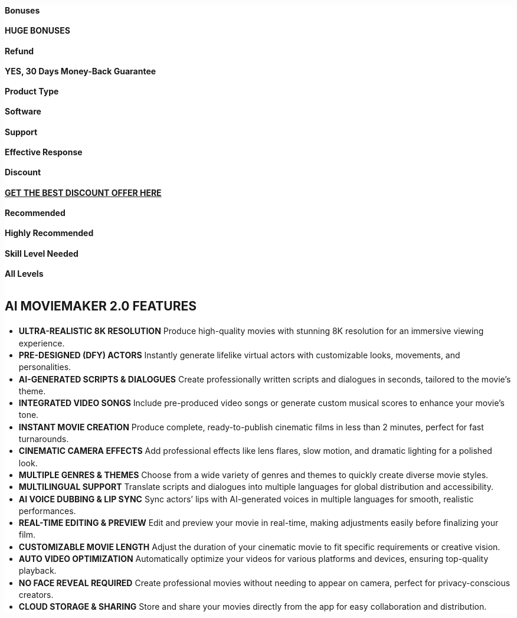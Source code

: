 **Bonuses**

**HUGE BONUSES**

**Refund**

**YES, 30 Days Money-Back Guarantee**

**Product Type**

**Software**

**Support**

**Effective Response**

**Discount**

**[GET THE BEST DISCOUNT OFFER HERE](https://7review-oto.us/AI-MovieMaker-2.0-Coupon)**

**Recommended**

**Highly Recommended**

**Skill Level Needed**

**All Levels**

**AI MOVIEMAKER 2.0 FEATURES**
------------------------------

*   **ULTRA-REALISTIC 8K RESOLUTION** Produce high-quality movies with stunning 8K resolution for an immersive viewing experience.
*   **PRE-DESIGNED (DFY) ACTORS** Instantly generate lifelike virtual actors with customizable looks, movements, and personalities.
*   **AI-GENERATED SCRIPTS & DIALOGUES** Create professionally written scripts and dialogues in seconds, tailored to the movie’s theme.
*   **INTEGRATED VIDEO SONGS** Include pre-produced video songs or generate custom musical scores to enhance your movie’s tone.
*   **INSTANT MOVIE CREATION** Produce complete, ready-to-publish cinematic films in less than 2 minutes, perfect for fast turnarounds.
*   **CINEMATIC CAMERA EFFECTS** Add professional effects like lens flares, slow motion, and dramatic lighting for a polished look.
*   **MULTIPLE GENRES & THEMES** Choose from a wide variety of genres and themes to quickly create diverse movie styles.
*   **MULTILINGUAL SUPPORT** Translate scripts and dialogues into multiple languages for global distribution and accessibility.
*   **AI VOICE DUBBING & LIP SYNC** Sync actors’ lips with AI-generated voices in multiple languages for smooth, realistic performances.
*   **REAL-TIME EDITING & PREVIEW** Edit and preview your movie in real-time, making adjustments easily before finalizing your film.
*   **CUSTOMIZABLE MOVIE LENGTH** Adjust the duration of your cinematic movie to fit specific requirements or creative vision.
*   **AUTO VIDEO OPTIMIZATION** Automatically optimize your videos for various platforms and devices, ensuring top-quality playback.
*   **NO FACE REVEAL REQUIRED** Create professional movies without needing to appear on camera, perfect for privacy-conscious creators.
*   **CLOUD STORAGE & SHARING** Store and share your movies directly from the app for easy collaboration and distribution.
